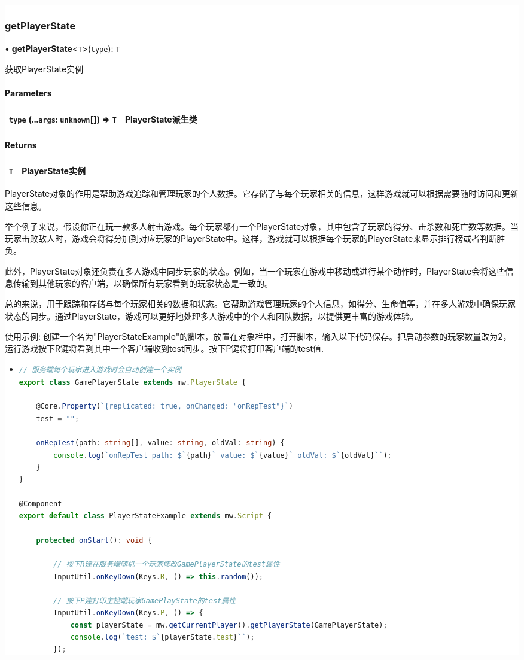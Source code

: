 ___

### getPlayerState <Score text="getPlayerState" /> 

• **getPlayerState**<`T`\>(`type`): `T`

获取PlayerState实例

#### Parameters

| `type` (...`args`: `unknown`[]) => `T` | PlayerState派生类 |
| :------ | :------ |

#### Returns

| `T` | PlayerState实例 |
| :------ | :------ |

PlayerState对象的作用是帮助游戏追踪和管理玩家的个人数据。它存储了与每个玩家相关的信息，这样游戏就可以根据需要随时访问和更新这些信息。

举个例子来说，假设你正在玩一款多人射击游戏。每个玩家都有一个PlayerState对象，其中包含了玩家的得分、击杀数和死亡数等数据。当玩家击败敌人时，游戏会将得分加到对应玩家的PlayerState中。这样，游戏就可以根据每个玩家的PlayerState来显示排行榜或者判断胜负。

此外，PlayerState对象还负责在多人游戏中同步玩家的状态。例如，当一个玩家在游戏中移动或进行某个动作时，PlayerState会将这些信息传输到其他玩家的客户端，以确保所有玩家看到的玩家状态是一致的。

总的来说，用于跟踪和存储与每个玩家相关的数据和状态。它帮助游戏管理玩家的个人信息，如得分、生命值等，并在多人游戏中确保玩家状态的同步。通过PlayerState，游戏可以更好地处理多人游戏中的个人和团队数据，以提供更丰富的游戏体验。

<span style="font-size: 14px;">
使用示例: 创建一个名为"PlayerStateExample"的脚本，放置在对象栏中，打开脚本，输入以下代码保存。把启动参数的玩家数量改为2，运行游戏按下R键将看到其中一个客户端收到test同步。按下P键将打印客户端的test值.
</span>

* ``` typescript
  // 服务端每个玩家进入游戏时会自动创建一个实例
  export class GamePlayerState extends mw.PlayerState {

      @Core.Property(`{replicated: true, onChanged: "onRepTest"}`)
      test = "";

      onRepTest(path: string[], value: string, oldVal: string) {
          console.log(`onRepTest path: $`{path}` value: $`{value}` oldVal: $`{oldVal}``);
      }
  }

  @Component
  export default class PlayerStateExample extends mw.Script {

      protected onStart(): void {

          // 按下R建在服务端随机一个玩家修改GamePlayerState的test属性
          InputUtil.onKeyDown(Keys.R, () => this.random());

          // 按下P建打印主控端玩家GamePlayState的test属性
          InputUtil.onKeyDown(Keys.P, () => {
              const playerState = mw.getCurrentPlayer().getPlayerState(GamePlayerState);
              console.log(`test: $`{playerState.test}``);
          });
